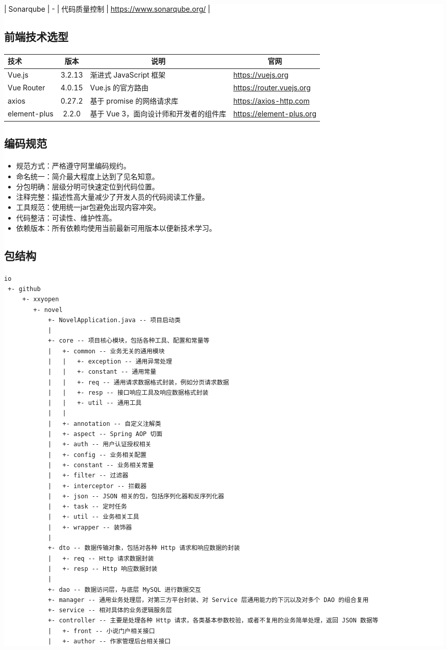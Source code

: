 | Sonarqube           |       -        | 代码质量控制              | https://www.sonarqube.org/              |

## 前端技术选型

| 技术               |  版本   | 说明                       | 官网                                |
| :----------------- | :-----: | -------------------------- | --------------------------------------- |
| Vue.js        |  3.2.13  | 渐进式 JavaScript 框架 | https://vuejs.org  |
| Vue Router            |  4.0.15  | Vue.js 的官方路由                    | https://router.vuejs.org                  |
| axios       |  0.27.2  | 基于 promise 的网络请求库               | https://axios-http.com                  |
| element-plus               | 2.2.0  | 基于 Vue 3，面向设计师和开发者的组件库   | https://element-plus.org            |

## 编码规范

- 规范方式：严格遵守阿里编码规约。
- 命名统一：简介最大程度上达到了见名知意。
- 分包明确：层级分明可快速定位到代码位置。
- 注释完整：描述性高大量减少了开发人员的代码阅读工作量。
- 工具规范：使用统一jar包避免出现内容冲突。
- 代码整洁：可读性、维护性高。
- 依赖版本：所有依赖均使用当前最新可用版本以便新技术学习。

## 包结构

```
io
 +- github
     +- xxyopen   
        +- novel
            +- NovelApplication.java -- 项目启动类
            |
            +- core -- 项目核心模块，包括各种工具、配置和常量等
            |   +- common -- 业务无关的通用模块
            |   |   +- exception -- 通用异常处理
            |   |   +- constant -- 通用常量   
            |   |   +- req -- 通用请求数据格式封装，例如分页请求数据  
            |   |   +- resp -- 接口响应工具及响应数据格式封装 
            |   |   +- util -- 通用工具   
            |   | 
            |   +- annotation -- 自定义注解类
            |   +- aspect -- Spring AOP 切面
            |   +- auth -- 用户认证授权相关
            |   +- config -- 业务相关配置
            |   +- constant -- 业务相关常量         
            |   +- filter -- 过滤器 
            |   +- interceptor -- 拦截器
            |   +- json -- JSON 相关的包，包括序列化器和反序列化器
            |   +- task -- 定时任务
            |   +- util -- 业务相关工具 
            |   +- wrapper -- 装饰器
            |
            +- dto -- 数据传输对象，包括对各种 Http 请求和响应数据的封装
            |   +- req -- Http 请求数据封装
            |   +- resp -- Http 响应数据封装
            |
            +- dao -- 数据访问层，与底层 MySQL 进行数据交互
            +- manager -- 通用业务处理层，对第三方平台封装、对 Service 层通用能力的下沉以及对多个 DAO 的组合复用 
            +- service -- 相对具体的业务逻辑服务层  
            +- controller -- 主要是处理各种 Http 请求，各类基本参数校验，或者不复用的业务简单处理，返回 JSON 数据等
            |   +- front -- 小说门户相关接口
            |   +- author -- 作家管理后台相关接口
```